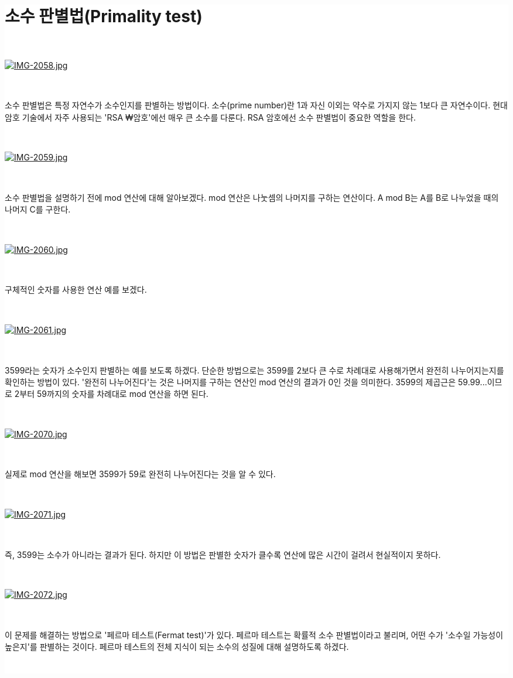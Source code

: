 # 소수 판별법(Primality test)

</br>

[![IMG-2058.jpg](https://i.postimg.cc/ZnrXqQ7N/IMG-2058.jpg)](https://postimg.cc/gL2gSgPc)

</br>

소수 판별법은 특정 자연수가 소수인지를 판별하는 방법이다. 소수(prime number)란 1과 자신 이외는 약수로 가지지 않는 1보다 큰 자연수이다. 현대 암호 기술에서 자주 사용되는 'RSA ₩암호'에선 매우 큰 소수를 다룬다. RSA 암호에선 소수 판별법이 중요한 역할을 한다.

</br>

[![IMG-2059.jpg](https://i.postimg.cc/kg3XfVtM/IMG-2059.jpg)](https://postimg.cc/svmr2gcb)

</br>

소수 판별법을 설명하기 전에 mod 연산에 대해 알아보겠다. mod 연산은 나눗셈의 나머지를 구하는 연산이다. A mod B는 A를 B로 나누었을 때의 나머지 C를 구한다.

</br>

[![IMG-2060.jpg](https://i.postimg.cc/FK1rK0MZ/IMG-2060.jpg)](https://postimg.cc/nsbbR9cj)

</br>

구체적인 숫자를 사용한 연산 예를 보겠다.

</br>

[![IMG-2061.jpg](https://i.postimg.cc/GmHV8zpH/IMG-2061.jpg)](https://postimg.cc/Hr1BFwXg)

</br>

3599라는 숫자가 소수인지 판별하는 예를 보도록 하겠다. 단순한 방법으로는 3599를 2보다 큰 수로 차례대로 사용해가면서 완전히 나누어지는지를 확인하는 방법이 있다. '완전히 나누어진다'는 것은 나머지를 구하는 연산인 mod 연산의 결과가 0인 것을 의미한다. 3599의 제곱근은 59.99...이므로 2부터 59까지의 숫자를 차례대로 mod 연산을 하면 된다.

</br>

[![IMG-2070.jpg](https://i.postimg.cc/zfNQtNjR/IMG-2070.jpg)](https://postimg.cc/YvX80JTp)

</br>

실제로 mod 연산을 해보면 3599가 59로 완전히 나누어진다는 것을 알 수 있다.

</br>

[![IMG-2071.jpg](https://i.postimg.cc/1X1MtcjV/IMG-2071.jpg)](https://postimg.cc/Hc3bv5HT)

</br>

즉, 3599는 소수가 아니라는 결과가 된다. 하지만 이 방법은 판별한 숫자가 클수록 연산에 많은 시간이 걸려서 현실적이지 못하다.

</br>

[![IMG-2072.jpg](https://i.postimg.cc/ZKNM3YLq/IMG-2072.jpg)](https://postimg.cc/zVJ7Yr6m)

</br>

이 문제를 해결하는 방법으로 '페르마 테스트(Fermat test)'가 있다. 페르마 테스트는 확률적 소수 판별법이라고 불리며, 어떤 수가 '소수일 가능성이 높은지'를 판별하는 것이다. 페르마 테스트의 전체 지식이 되는 소수의 성질에 대해 설명하도록 하겠다.

</br>
